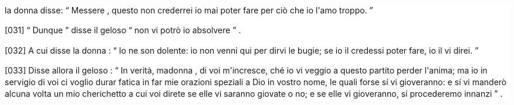   <name persref="donna-0705" type="person">
   la donna
  </name>
  disse:
  <q direct="unspecified" who="donna-0705">
   <name persref="geloso-0705" type="person">
    Messere
   </name>
   , questo non crederrei io mai poter fare per ci&ograve; che io l'amo troppo.
  </q>
 </p>
 <p>
  <a name="p07050031">
   [031]
  </a>
  <q direct="unspecified" who="geloso-0705">
   Dunque
  </q>
  disse
  <name persref="geloso-0705" type="person">
   il geloso
  </name>
  <q direct="unspecified">
   non vi potr&ograve; io absolvere
  </q>
  .
 </p>
 <p>
  <a name="p07050032">
   [032]
  </a>
  A cui disse
  <name persref="donna-0705" type="person">
   la donna
  </name>
  :
  <q direct="unspecified" who="donna-0705">
   Io ne son dolente: io non venni qui per dirvi le bugie; se io il credessi poter fare, io il vi direi.
  </q>
 </p>
 <p>
  <a name="p07050033">
   [033]
  </a>
  Disse allora
  <name persref="geloso-0705" type="person">
   il geloso
  </name>
  :
  <q direct="unspecified" who="geloso-0705">
   In verit&agrave;,
   <name persref="donna-0705" type="person">
    madonna
   </name>
   , di voi m'incresce, ch&eacute; io vi veggio a questo partito perder l'anima; ma io in servigio di voi ci voglio durar fatica in far mie orazioni speziali a Dio in vostro nome, le quali forse s&iacute; vi gioveranno: e s&iacute; vi mander&ograve; alcuna volta un mio cherichetto a cui voi direte se elle vi saranno giovate o no; e se elle vi gioveranno, s&iacute; procederemo innanzi
  </q>
  .
 </p>
 <p>
  <a name="p07050034">